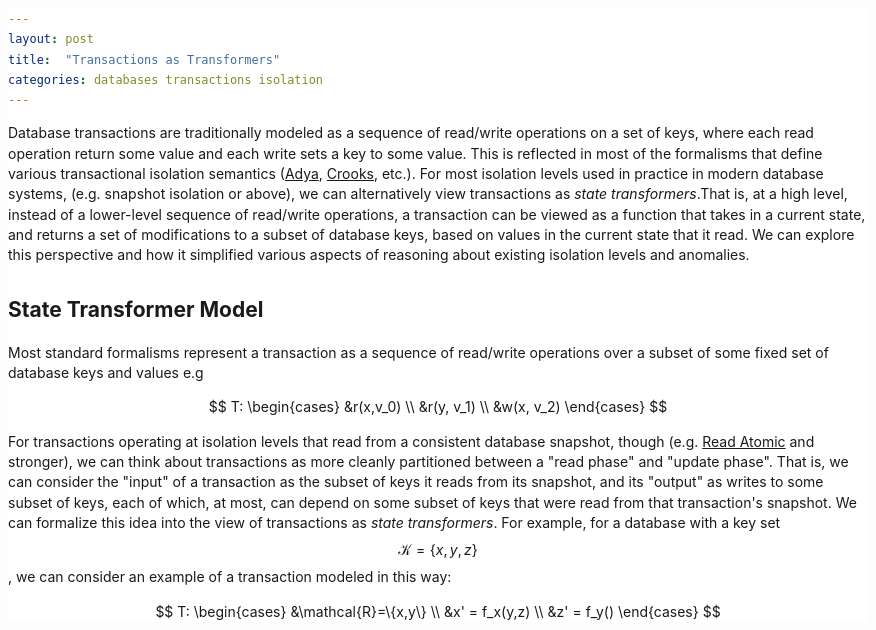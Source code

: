 ```yaml
---
layout: post
title:  "Transactions as Transformers"
categories: databases transactions isolation
---
```


Database transactions are traditionally modeled as a sequence of read/write operations on a set of keys, where each read operation return some value and each write sets a key to some value. This is reflected in most of the formalisms that define various transactional isolation semantics ([Adya](https://pmg.csail.mit.edu/papers/icde00.pdf), [Crooks](https://www.cs.cornell.edu/lorenzo/papers/Crooks17Seeing.pdf), etc.). For most isolation levels used in practice in modern database systems, (e.g. snapshot isolation or above), we can alternatively view transactions as *state transformers*.That is, at a high level, instead of a lower-level sequence of read/write operations, a transaction can be viewed as a function that takes in a current state, and returns a set of modifications to a subset of database keys, based on values in the current state that it read. We can explore this perspective and how it simplified various aspects of reasoning about existing isolation levels and anomalies.

 

## State Transformer Model

Most standard formalisms represent a transaction as a sequence of read/write operations over a subset of some fixed set of database keys and values e.g

$$
T: 
\begin{cases}
&r(x,v_0) \\
   &r(y, v_1) \\
   &w(x, v_2)
\end{cases}
$$

For transactions operating at isolation levels that read from a consistent database snapshot, though (e.g. [Read Atomic](https://drops.dagstuhl.de/storage/00lipics/lipics-vol042-concur2015/LIPIcs.CONCUR.2015.58/LIPIcs.CONCUR.2015.58.pdf) and stronger), we can think about transactions as more cleanly partitioned between a "read phase" and "update phase". That is, we can consider the "input" of a transaction as the subset of keys it reads from its snapshot, and its "output" as writes to some subset of keys, each of which, at most, can depend on some subset of keys that were read from that transaction's snapshot. We can formalize this idea into the view of transactions as *state transformers*. For example, for a database with a key set $$\mathcal{K}=\{x,y,z\}$$, we can consider an example of a transaction modeled in this way:

$$
T: 
\begin{cases}
&\mathcal{R}=\{x,y\} \\
&x' = f_x(y,z) \\ 
&z' = f_y()
\end{cases}
$$
